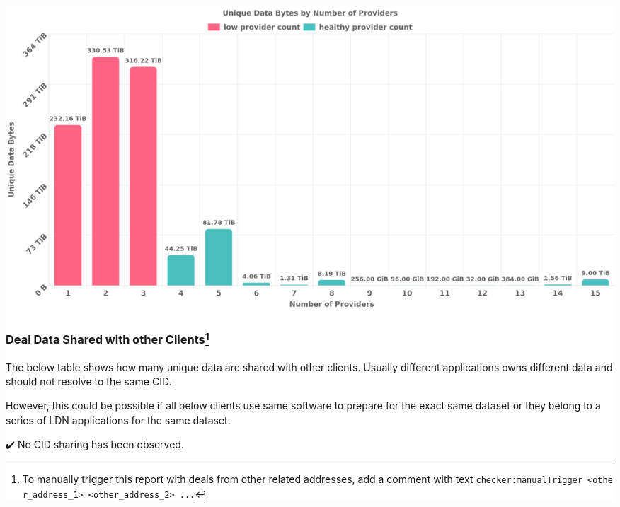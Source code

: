 <img src="https://raw.githubusercontent.com/data-preservation-programs/filplus-checker-assets/main/filecoin-project/filecoin-plus-large-datasets/issues/952/1691395779181.png"/>

### Deal Data Shared with other Clients[^3]
The below table shows how many unique data are shared with other clients.
Usually different applications owns different data and should not resolve to the same CID.

However, this could be possible if all below clients use same software to prepare for the exact same dataset or they belong to a series of LDN applications for the same dataset.

✔️ No CID sharing has been observed.

[^1]: To manually trigger this report, add a comment with text `checker:manualTrigger`

[^2]: Deals from those addresses are combined into this report as they are specified with `checker:manualTrigger`

[^3]: To manually trigger this report with deals from other related addresses, add a comment with text `checker:manualTrigger <other_address_1> <other_address_2> ...`
